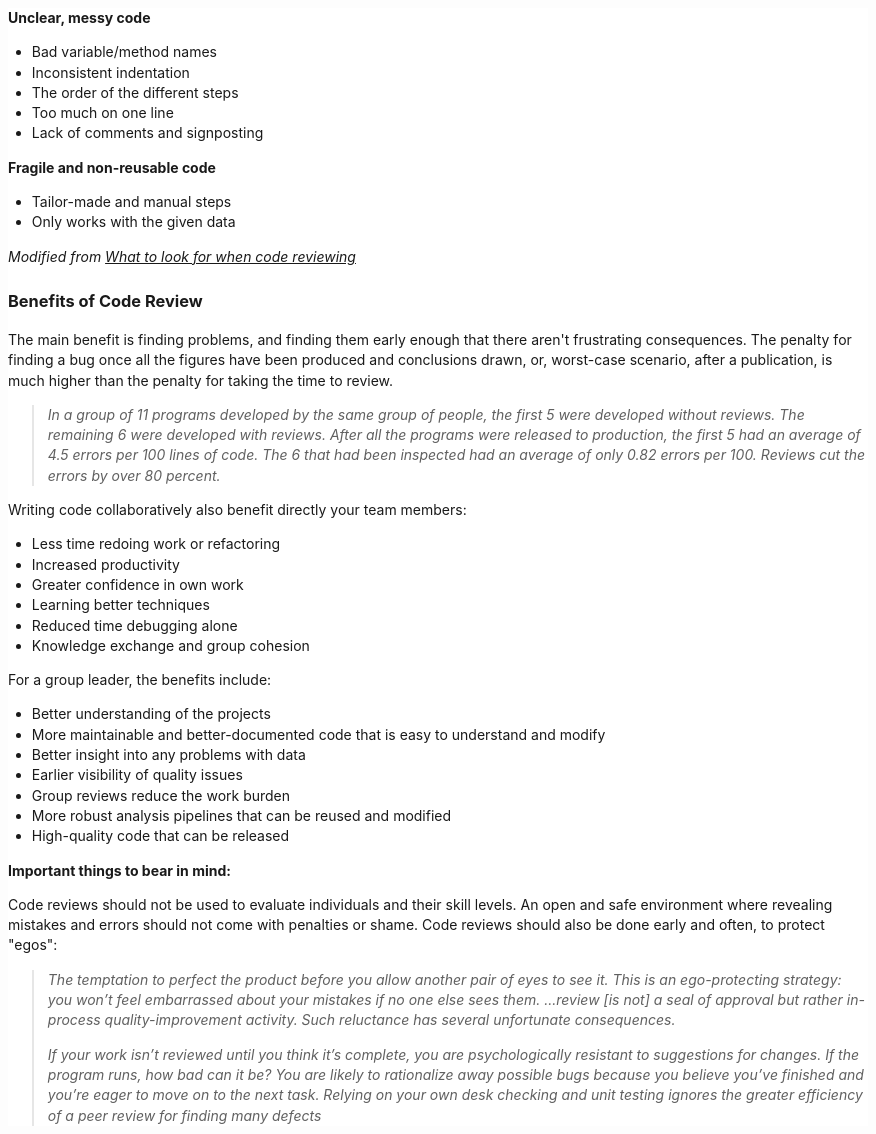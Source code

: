 **Unclear, messy code**
- Bad variable/method names
- Inconsistent indentation
- The order of the different steps
- Too much on one line
- Lack of comments and signposting

**Fragile and non-reusable code**
- Tailor-made and manual steps
- Only works with the given data

*Modified from [*What to look for when code reviewing*](https://www.cs.swarthmore.edu/~alinen/cs71/labs/lab03.html)*

### Benefits of Code Review

The main benefit is finding problems, and finding them early enough that there aren't frustrating consequences. 
The penalty for finding a bug once all the figures have been produced and conclusions drawn, or, worst-case scenario, after a publication, is much higher than the penalty for taking the time to review.

> *In a group of 11 programs developed by the same group of people, the first 5 were developed without reviews. 
> The remaining 6 were developed with reviews. After all the programs were released to production, the first 5 had an average of 4.5 errors per 100 lines of code. 
> The 6 that had been inspected had an average of only 0.82 errors per 100. Reviews cut the errors by over 80 percent.*
> 

Writing code collaboratively also benefit directly your team members:

- Less time redoing work or refactoring
- Increased productivity
- Greater confidence in own work
- Learning better techniques
- Reduced time debugging alone
- Knowledge exchange and group cohesion

For a group leader, the benefits include:

- Better understanding of the projects
- More maintainable and better-documented code that is easy to understand and modify
- Better insight into any problems with data
- Earlier visibility of quality issues
- Group reviews reduce the work burden
- More robust analysis pipelines that can be reused and modified 
- High-quality code that can be released

**Important things to bear in mind:**

Code reviews should not be used to evaluate individuals and their skill levels. An open and safe environment where revealing mistakes and errors should not come with penalties or shame. Code reviews should also be done early and often, to protect "egos":

> *The temptation to perfect the product before you allow another pair of eyes to see it. 
> This is an ego-protecting strategy: you won’t feel embarrassed about your mistakes if no one else sees them. 
> ...review [is not] a seal of approval but rather in-process quality-improvement activity. 
> Such reluctance has several unfortunate consequences.*
>
> *If your work isn’t reviewed until you think it’s complete, you are psychologically resistant to suggestions for
changes. 
If the program runs, how bad can it be? You are likely to rationalize away possible bugs because you believe you’ve finished and you’re eager to move on to the next task. Relying on your own desk checking and unit testing ignores the greater efficiency of a peer review for finding many defects*
>